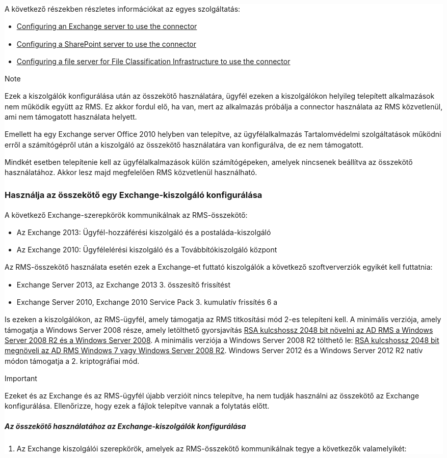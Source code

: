 A következő részekben részletes információkat az egyes szolgáltatás:

-   [Configuring an Exchange server to use the connector](../Topic/Deploying_the_Azure_Rights_Management_Connector.md#BKMK_ExchangeServer)

-   [Configuring a SharePoint server to use the connector](../Topic/Deploying_the_Azure_Rights_Management_Connector.md#BKMK_ConfiguringSharePoint)

-   [Configuring a file server for File Classification Infrastructure to use the connector](../Topic/Deploying_the_Azure_Rights_Management_Connector.md#BKMK_FileServer)

> [!NOTE]
> Ezek a kiszolgálók konfigurálása után az összekötő használatára, ügyfél ezeken a kiszolgálókon helyileg telepített alkalmazások nem működik együtt az RMS. Ez akkor fordul elő, ha van, mert az alkalmazás próbálja a connector használata az RMS közvetlenül, ami nem támogatott használata helyett.
> 
> Emellett ha egy Exchange server Office 2010 helyben van telepítve, az ügyfélalkalmazás Tartalomvédelmi szolgáltatások működni erről a számítógépről után a kiszolgáló az összekötő használatára van konfigurálva, de ez nem támogatott.
> 
> Mindkét esetben telepítenie kell az ügyfélalkalmazások külön számítógépeken, amelyek nincsenek beállítva az összekötő használatához. Akkor lesz majd megfelelően RMS közvetlenül használható.

### <a name="BKMK_ExchangeServer"></a>Használja az összekötő egy Exchange-kiszolgáló konfigurálása
A következő Exchange-szerepkörök kommunikálnak az RMS-összekötő:

-   Az Exchange 2013: Ügyfél-hozzáférési kiszolgáló és a postaláda-kiszolgáló

-   Az Exchange 2010: Ügyfélelérési kiszolgáló és a Továbbítókiszolgáló központ

Az RMS-összekötő használata esetén ezek a Exchange-et futtató kiszolgálók a következő szoftververziók egyikét kell futtatnia:

-   Exchange Server 2013, az Exchange 2013 3. összesítő frissítést

-   Exchange Server 2010, Exchange 2010 Service Pack 3. kumulatív frissítés 6 a

Is ezeken a kiszolgálókon, az RMS-ügyfél, amely támogatja az RMS titkosítási mód 2-es telepíteni kell. A minimális verziója, amely támogatja a Windows Server 2008 része, amely letölthető gyorsjavítás [RSA kulcshossz 2048 bit növelni az AD RMS a Windows Server 2008 R2 és a Windows Server 2008](http://support.microsoft.com/kb/2627272). A minimális verziója a Windows Server 2008 R2 tölthető le: [RSA kulcshossz 2048 bit megnöveli az AD RMS Windows 7 vagy Windows Server 2008 R2](http://support.microsoft.com/kb/2627273). Windows Server 2012 és a Windows Server 2012 R2 natív módon támogatja a 2. kriptográfiai mód.

> [!IMPORTANT]
> Ezeket és az Exchange és az RMS-ügyfél újabb verzióit nincs telepítve, ha nem tudják használni az összekötő az Exchange konfigurálása. Ellenőrizze, hogy ezek a fájlok telepítve vannak a folytatás előtt.

##### Az összekötő használatához az Exchange-kiszolgálók konfigurálása

1.  Az Exchange kiszolgálói szerepkörök, amelyek az RMS-összekötő kommunikálnak tegye a következők valamelyikét:
